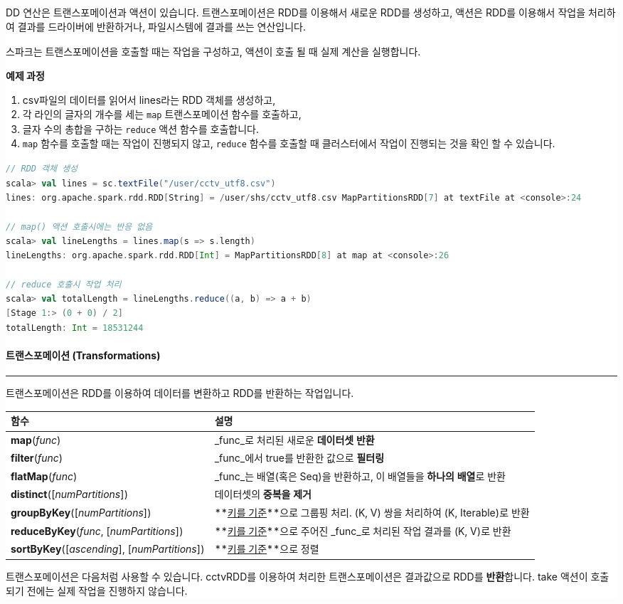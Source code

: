 
DD 연산은 트랜스포메이션과 액션이 있습니다. 트랜스포메이션은 RDD를 이용해서 새로운 RDD를 생성하고, 액션은 RDD를 이용해서 작업을 처리하여 결과를 드라이버에 반환하거나, 파일시스템에 결과를 쓰는 연산입니다.

스파크는 트랜스포메이션을 호출할 때는 작업을 구성하고, 액션이 호출 될 때 실제 계산을 실행합니다.

**예제 과정**

1. csv파일의 데이터를 읽어서 lines라는 RDD 객체를 생성하고,
2.  각 라인의 글자의 개수를 세는 `map` 트랜스포메이션 함수를 호출하고, 
3. 글자 수의 총합을 구하는 `reduce` 액션 함수를 호출합니다. 
4. `map` 함수를 호출할 때는 작업이 진행되지 않고, `reduce` 함수를 호출할 때 클러스터에서 작업이 진행되는 것을 확인 할 수 있습니다.

```scala
// RDD 객체 생성 
scala> val lines = sc.textFile("/user/cctv_utf8.csv")
lines: org.apache.spark.rdd.RDD[String] = /user/shs/cctv_utf8.csv MapPartitionsRDD[7] at textFile at <console>:24

// map() 액션 호출시에는 반응 없음 
scala> val lineLengths = lines.map(s => s.length)
lineLengths: org.apache.spark.rdd.RDD[Int] = MapPartitionsRDD[8] at map at <console>:26

// reduce 호출시 작업 처리 
scala> val totalLength = lineLengths.reduce((a, b) => a + b)
[Stage 1:> (0 + 0) / 2]
totalLength: Int = 18531244  
```





#### 트랜스포메이션 (Transformations)

---



트랜스포메이션은 RDD를 이용하여 데이터를 변환하고 RDD를 반환하는 작업입니다. 

| 함수                                            | 설명                                                         |
| :---------------------------------------------- | :----------------------------------------------------------- |
| **map**(*func*)                                 | _func_로 처리된 새로운 **데이터셋 반환**                     |
| **filter**(*func*)                              | _func_에서 true를 반환한 값으로 **필터링**                   |
| **flatMap**(*func*)                             | _func_는 배열(혹은 Seq)을 반환하고, 이 배열들을 **하나의 배열**로 반환 |
| **distinct**([*numPartitions*])                 | 데이터셋의 **중복을 제거**                                   |
| **groupByKey**([*numPartitions*])               | **<u>키를 기준</u>**으로 그룹핑 처리. (K, V) 쌍을 처리하여 (K, Iterable)로 반환 |
| **reduceByKey**(*func*, [*numPartitions*])      | **<u>키를 기준</u>**으로 주어진 _func_로 처리된 작업 결과를 (K, V)로 반환 |
| **sortByKey**([*ascending*], [*numPartitions*]) | **<u>키를 기준</u>**으로 정렬                                |



트랜스포메이션은 다음처럼 사용할 수 있습니다. cctvRDD를 이용하여 처리한 트랜스포메이션은 결과값으로 RDD를 **반환**합니다. take 액션이 호출되기 전에는 실제 작업을 진행하지 않습니다.
